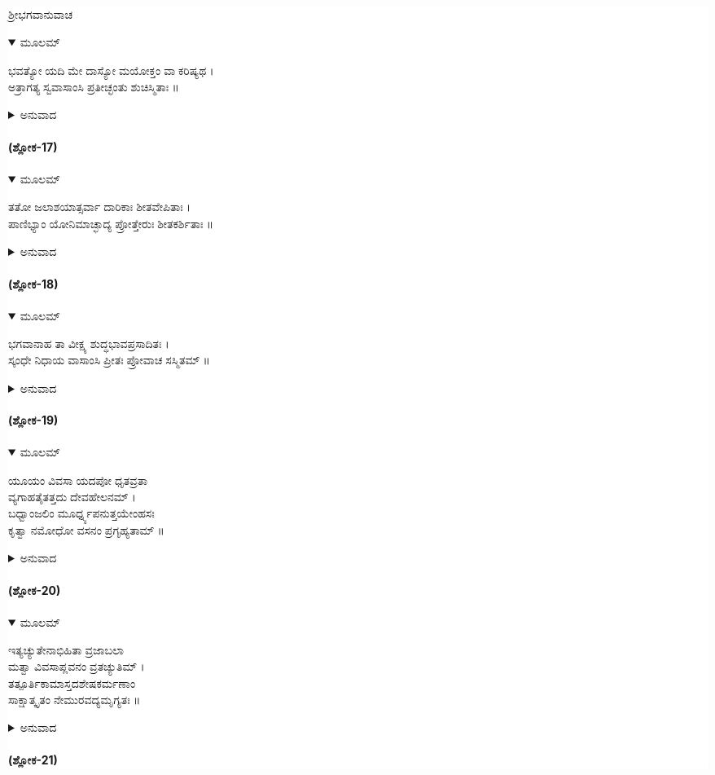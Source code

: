 ಶ್ರೀಭಗವಾನುವಾಚ
</details>

<details open><summary>ಮೂಲಮ್</summary>

ಭವತ್ಯೋ ಯದಿ ಮೇ ದಾಸ್ಯೋ ಮಯೋಕ್ತಂ ವಾ ಕರಿಷ್ಯಥ ।  
ಅತ್ರಾಗತ್ಯ ಸ್ವವಾಸಾಂಸಿ ಪ್ರತೀಚ್ಛಂತು ಶುಚಿಸ್ಮಿತಾಃ ॥
</details>

<details><summary>ಅನುವಾದ</summary></details>

#### (ಶ್ಲೋಕ-17)


<details open><summary>ಮೂಲಮ್</summary>

ತತೋ ಜಲಾಶಯಾತ್ಸರ್ವಾ ದಾರಿಕಾಃ ಶೀತವೇಪಿತಾಃ ।  
ಪಾಣಿಭ್ಯಾಂ ಯೋನಿಮಾಚ್ಛಾದ್ಯ ಪ್ರೋತ್ತೇರುಃ ಶೀತಕರ್ಶಿತಾಃ ॥
</details>

<details><summary>ಅನುವಾದ</summary></details>

#### (ಶ್ಲೋಕ-18)


<details open><summary>ಮೂಲಮ್</summary>

ಭಗವಾನಾಹ ತಾ ವೀಕ್ಷ್ಯ ಶುದ್ಧಭಾವಪ್ರಸಾದಿತಃ ।  
ಸ್ಕಂಧೇ ನಿಧಾಯ ವಾಸಾಂಸಿ ಪ್ರೀತಃ ಪ್ರೋವಾಚ ಸಸ್ಮಿತಮ್ ॥
</details>

<details><summary>ಅನುವಾದ</summary></details>

#### (ಶ್ಲೋಕ-19)


<details open><summary>ಮೂಲಮ್</summary>

ಯೂಯಂ ವಿವಸಾ ಯದಪೋ ಧೃತವ್ರತಾ  
ವ್ಯಗಾಹತೈತತ್ತದು ದೇವಹೇಲನಮ್  ।  
ಬಧ್ವಾಂಜಲಿಂ ಮೂರ್ಧ್ನ್ಯಪನುತ್ತಯೇಂಹಸಃ  
ಕೃತ್ವಾ ನಮೋಧೋ ವಸನಂ ಪ್ರಗೃಹ್ಯತಾಮ್  ॥
</details>

<details><summary>ಅನುವಾದ</summary></details>

#### (ಶ್ಲೋಕ-20)


<details open><summary>ಮೂಲಮ್</summary>

ಇತ್ಯಚ್ಯುತೇನಾಭಿಹಿತಾ ವ್ರಜಾಬಲಾ  
ಮತ್ವಾ ವಿವಸಾಪ್ಲವನಂ ವ್ರತಚ್ಯುತಿಮ್ ।  
ತತ್ಪೂರ್ತಿಕಾಮಾಸ್ತದಶೇಷಕರ್ಮಣಾಂ  
ಸಾಕ್ಷಾತ್ಕೃತಂ ನೇಮುರವದ್ಯಮೃಗ್ಯತಃ  ॥
</details>

<details><summary>ಅನುವಾದ</summary></details>

#### (ಶ್ಲೋಕ-21)
